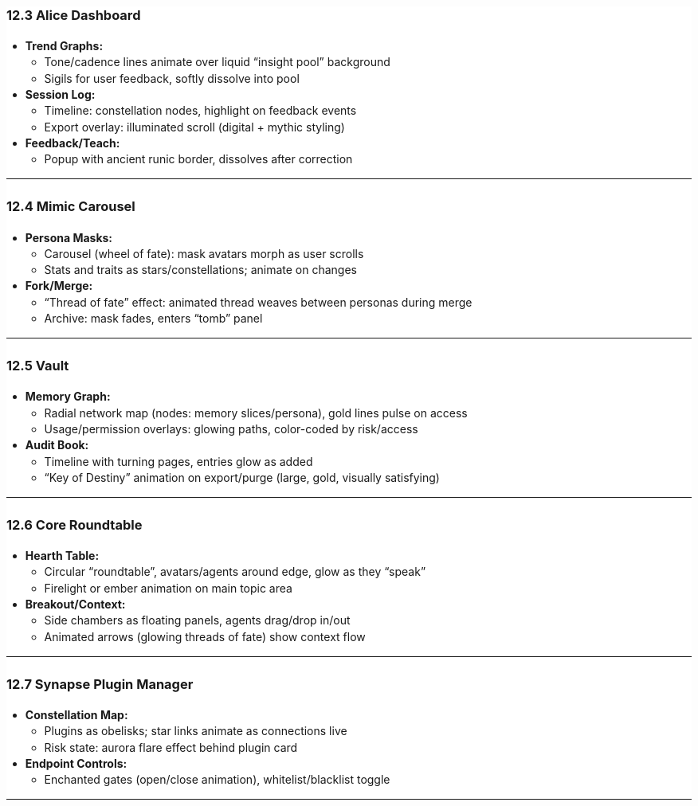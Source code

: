 ### 12.3 Alice Dashboard

- **Trend Graphs:**
  - Tone/cadence lines animate over liquid “insight pool” background
  - Sigils for user feedback, softly dissolve into pool
- **Session Log:**
  - Timeline: constellation nodes, highlight on feedback events
  - Export overlay: illuminated scroll (digital + mythic styling)
- **Feedback/Teach:**
  - Popup with ancient runic border, dissolves after correction

---

### 12.4 Mimic Carousel

- **Persona Masks:**
  - Carousel (wheel of fate): mask avatars morph as user scrolls
  - Stats and traits as stars/constellations; animate on changes
- **Fork/Merge:**
  - “Thread of fate” effect: animated thread weaves between personas during merge
  - Archive: mask fades, enters “tomb” panel

---

### 12.5 Vault

- **Memory Graph:**
  - Radial network map (nodes: memory slices/persona), gold lines pulse on access
  - Usage/permission overlays: glowing paths, color-coded by risk/access
- **Audit Book:**
  - Timeline with turning pages, entries glow as added
  - “Key of Destiny” animation on export/purge (large, gold, visually satisfying)

---

### 12.6 Core Roundtable

- **Hearth Table:**
  - Circular “roundtable”, avatars/agents around edge, glow as they “speak”
  - Firelight or ember animation on main topic area
- **Breakout/Context:**
  - Side chambers as floating panels, agents drag/drop in/out
  - Animated arrows (glowing threads of fate) show context flow

---

### 12.7 Synapse Plugin Manager

- **Constellation Map:**
  - Plugins as obelisks; star links animate as connections live
  - Risk state: aurora flare effect behind plugin card
- **Endpoint Controls:**
  - Enchanted gates (open/close animation), whitelist/blacklist toggle

---